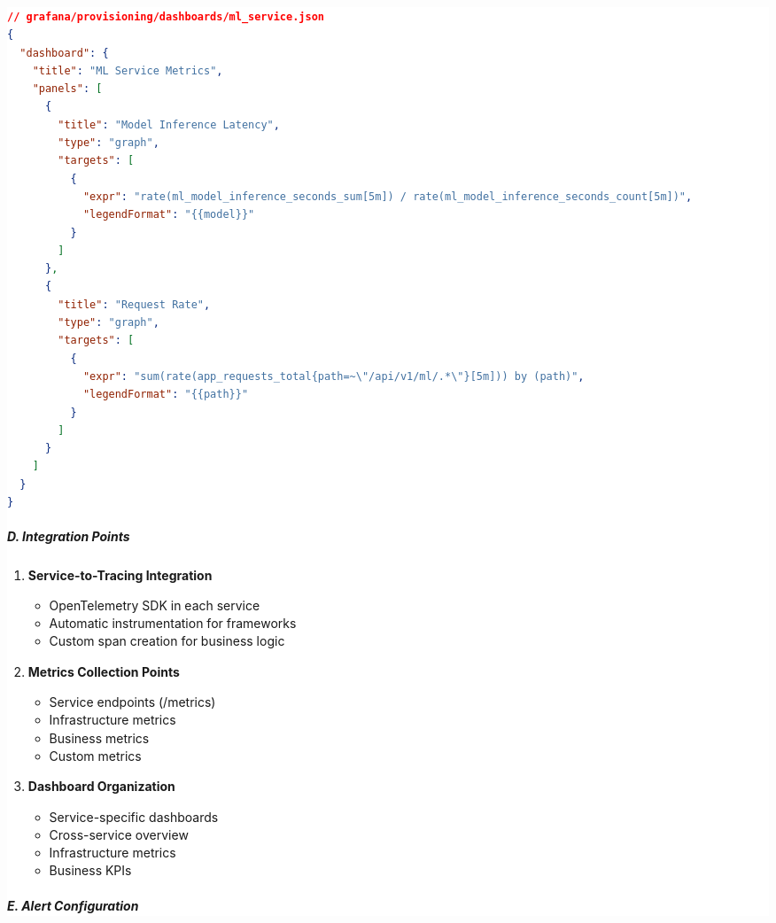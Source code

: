 ```json
// grafana/provisioning/dashboards/ml_service.json
{
  "dashboard": {
    "title": "ML Service Metrics",
    "panels": [
      {
        "title": "Model Inference Latency",
        "type": "graph",
        "targets": [
          {
            "expr": "rate(ml_model_inference_seconds_sum[5m]) / rate(ml_model_inference_seconds_count[5m])",
            "legendFormat": "{{model}}"
          }
        ]
      },
      {
        "title": "Request Rate",
        "type": "graph",
        "targets": [
          {
            "expr": "sum(rate(app_requests_total{path=~\"/api/v1/ml/.*\"}[5m])) by (path)",
            "legendFormat": "{{path}}"
          }
        ]
      }
    ]
  }
}
```

##### D. Integration Points

1. **Service-to-Tracing Integration**

   - OpenTelemetry SDK in each service
   - Automatic instrumentation for frameworks
   - Custom span creation for business logic

2. **Metrics Collection Points**

   - Service endpoints (/metrics)
   - Infrastructure metrics
   - Business metrics
   - Custom metrics

3. **Dashboard Organization**
   - Service-specific dashboards
   - Cross-service overview
   - Infrastructure metrics
   - Business KPIs

##### E. Alert Configuration
